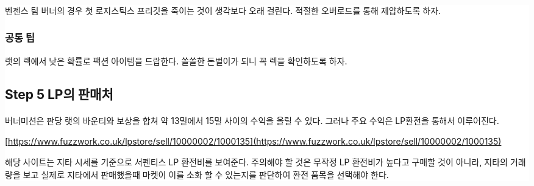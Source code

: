 벤젠스 팀 버너의 경우 첫 로지스틱스 프리깃을 죽이는 것이 생각보다 오래 걸린다. 적절한 오버로드를 통해 제압하도록 하자.



### 공통 팁

랫의 렉에서 낮은 확률로 팩션 아이템을 드랍한다. 쏠쏠한 돈벌이가 되니 꼭 렉을 확인하도록 하자.

## Step 5 LP의 판매처

버너미션은 판당 랫의 바운티와 보상을 합쳐 약 13밀에서 15밀 사이의 수익을 올릴 수 있다. 그러나 주요 수익은 LP환전을 통해서 이루어진다.

[https://www.fuzzwork.co.uk/lpstore/sell/10000002/1000135](https://www.fuzzwork.co.uk/lpstore/sell/10000002/1000135)

해당 사이트는 지타 시세를 기준으로 서펜티스 LP 환전비를 보여준다. 주의해야 할 것은 무작정 LP 환전비가 높다고 구매할 것이 아니라, 지타의 거래량을 보고 실제로 지타에서 판매했을때 마켓이 이를 소화 할 수 있는지를 판단하여 환전 품목을 선택해야 한다.

